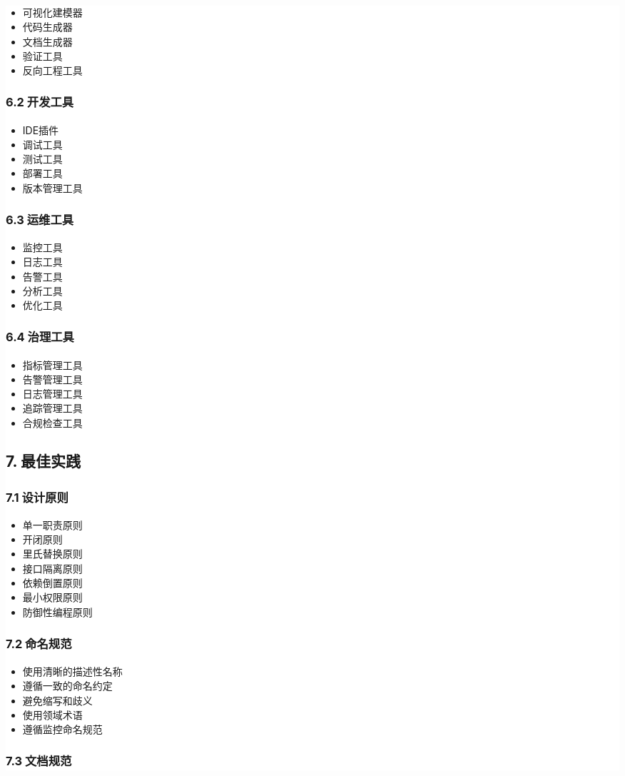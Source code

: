 - 可视化建模器
- 代码生成器
- 文档生成器
- 验证工具
- 反向工程工具

### 6.2 开发工具

- IDE插件
- 调试工具
- 测试工具
- 部署工具
- 版本管理工具

### 6.3 运维工具

- 监控工具
- 日志工具
- 告警工具
- 分析工具
- 优化工具

### 6.4 治理工具

- 指标管理工具
- 告警管理工具
- 日志管理工具
- 追踪管理工具
- 合规检查工具

## 7. 最佳实践

### 7.1 设计原则

- 单一职责原则
- 开闭原则
- 里氏替换原则
- 接口隔离原则
- 依赖倒置原则
- 最小权限原则
- 防御性编程原则

### 7.2 命名规范

- 使用清晰的描述性名称
- 遵循一致的命名约定
- 避免缩写和歧义
- 使用领域术语
- 遵循监控命名规范

### 7.3 文档规范
